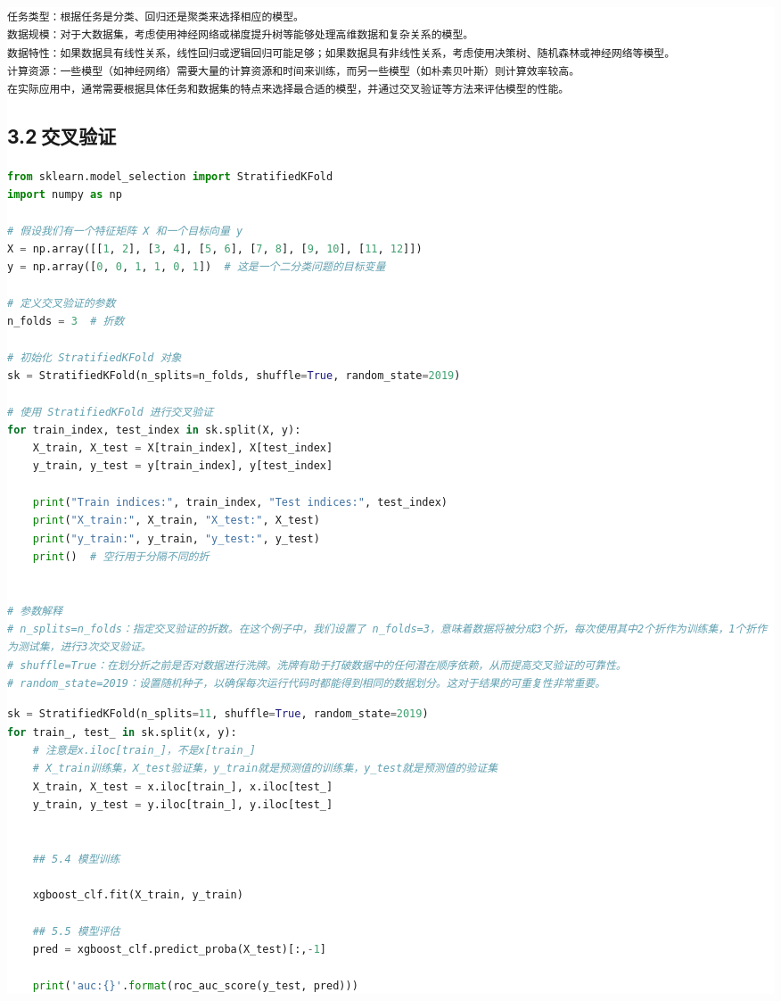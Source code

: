 ```
任务类型：根据任务是分类、回归还是聚类来选择相应的模型。
数据规模：对于大数据集，考虑使用神经网络或梯度提升树等能够处理高维数据和复杂关系的模型。
数据特性：如果数据具有线性关系，线性回归或逻辑回归可能足够；如果数据具有非线性关系，考虑使用决策树、随机森林或神经网络等模型。
计算资源：一些模型（如神经网络）需要大量的计算资源和时间来训练，而另一些模型（如朴素贝叶斯）则计算效率较高。
在实际应用中，通常需要根据具体任务和数据集的特点来选择最合适的模型，并通过交叉验证等方法来评估模型的性能。
```

## 3.2 交叉验证

```python
from sklearn.model_selection import StratifiedKFold
import numpy as np

# 假设我们有一个特征矩阵 X 和一个目标向量 y
X = np.array([[1, 2], [3, 4], [5, 6], [7, 8], [9, 10], [11, 12]])
y = np.array([0, 0, 1, 1, 0, 1])  # 这是一个二分类问题的目标变量

# 定义交叉验证的参数
n_folds = 3  # 折数

# 初始化 StratifiedKFold 对象
sk = StratifiedKFold(n_splits=n_folds, shuffle=True, random_state=2019)

# 使用 StratifiedKFold 进行交叉验证
for train_index, test_index in sk.split(X, y):
    X_train, X_test = X[train_index], X[test_index]
    y_train, y_test = y[train_index], y[test_index]

    print("Train indices:", train_index, "Test indices:", test_index)
    print("X_train:", X_train, "X_test:", X_test)
    print("y_train:", y_train, "y_test:", y_test)
    print()  # 空行用于分隔不同的折


# 参数解释
# n_splits=n_folds：指定交叉验证的折数。在这个例子中，我们设置了 n_folds=3，意味着数据将被分成3个折，每次使用其中2个折作为训练集，1个折作为测试集，进行3次交叉验证。
# shuffle=True：在划分折之前是否对数据进行洗牌。洗牌有助于打破数据中的任何潜在顺序依赖，从而提高交叉验证的可靠性。
# random_state=2019：设置随机种子，以确保每次运行代码时都能得到相同的数据划分。这对于结果的可重复性非常重要。
```

```python
sk = StratifiedKFold(n_splits=11, shuffle=True, random_state=2019)
for train_, test_ in sk.split(x, y):
    # 注意是x.iloc[train_]，不是x[train_]
    # X_train训练集，X_test验证集，y_train就是预测值的训练集，y_test就是预测值的验证集
    X_train, X_test = x.iloc[train_], x.iloc[test_]
    y_train, y_test = y.iloc[train_], y.iloc[test_]
    
    
    ## 5.4 模型训练
    
    xgboost_clf.fit(X_train, y_train)
    
    ## 5.5 模型评估
    pred = xgboost_clf.predict_proba(X_test)[:,-1]
    
    print('auc:{}'.format(roc_auc_score(y_test, pred)))
```

